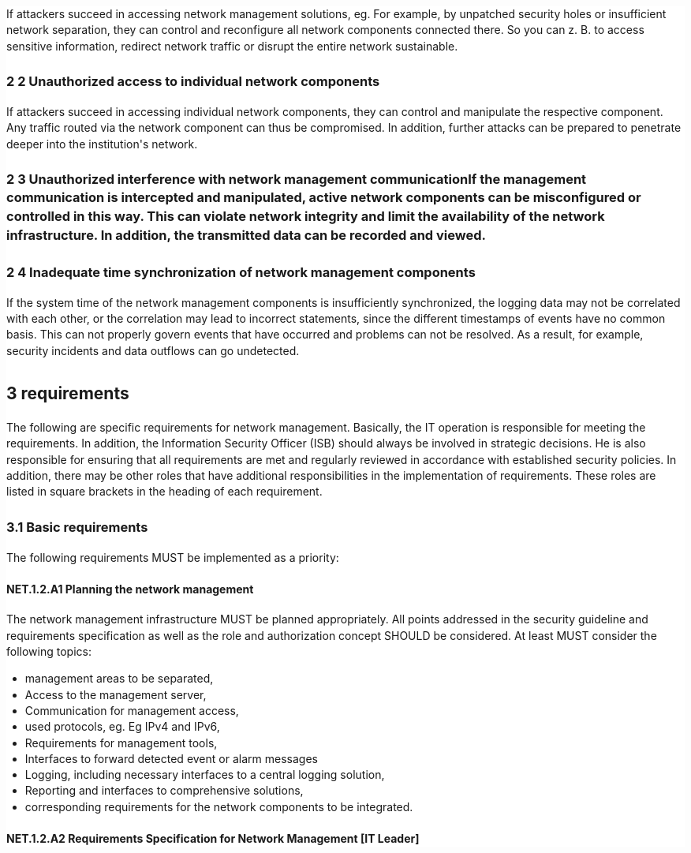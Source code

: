 If attackers succeed in accessing network management solutions, eg. For example, by unpatched security holes or insufficient network separation, they can control and reconfigure all network components connected there. So you can z. B. to access sensitive information, redirect network traffic or disrupt the entire network sustainable.

### 2 2 Unauthorized access to individual network components

If attackers succeed in accessing individual network components, they can control and manipulate the respective component. Any traffic routed via the network component can thus be compromised. In addition, further attacks can be prepared to penetrate deeper into the institution's network.

### 2 3 Unauthorized interference with network management communicationIf the management communication is intercepted and manipulated, active network components can be misconfigured or controlled in this way. This can violate network integrity and limit the availability of the network infrastructure. In addition, the transmitted data can be recorded and viewed.

### 2 4 Inadequate time synchronization of network management components

If the system time of the network management components is insufficiently synchronized, the logging data may not be correlated with each other, or the correlation may lead to incorrect statements, since the different timestamps of events have no common basis. This can not properly govern events that have occurred and problems can not be resolved. As a result, for example, security incidents and data outflows can go undetected.

3 requirements
---------------

The following are specific requirements for network management. Basically, the IT operation is responsible for meeting the requirements. In addition, the Information Security Officer (ISB) should always be involved in strategic decisions. He is also responsible for ensuring that all requirements are met and regularly reviewed in accordance with established security policies. In addition, there may be other roles that have additional responsibilities in the implementation of requirements. These roles are listed in square brackets in the heading of each requirement.

### 3.1 Basic requirements

The following requirements MUST be implemented as a priority:

#### NET.1.2.A1 Planning the network management

The network management infrastructure MUST be planned appropriately. All points addressed in the security guideline and requirements specification as well as the role and authorization concept SHOULD be considered. At least MUST consider the following topics:

* management areas to be separated,
* Access to the management server,
* Communication for management access,
* used protocols, eg. Eg IPv4 and IPv6,
* Requirements for management tools,
* Interfaces to forward detected event or alarm messages
* Logging, including necessary interfaces to a central logging solution,
* Reporting and interfaces to comprehensive solutions,
* corresponding requirements for the network components to be integrated.
#### NET.1.2.A2 Requirements Specification for Network Management [IT Leader]
